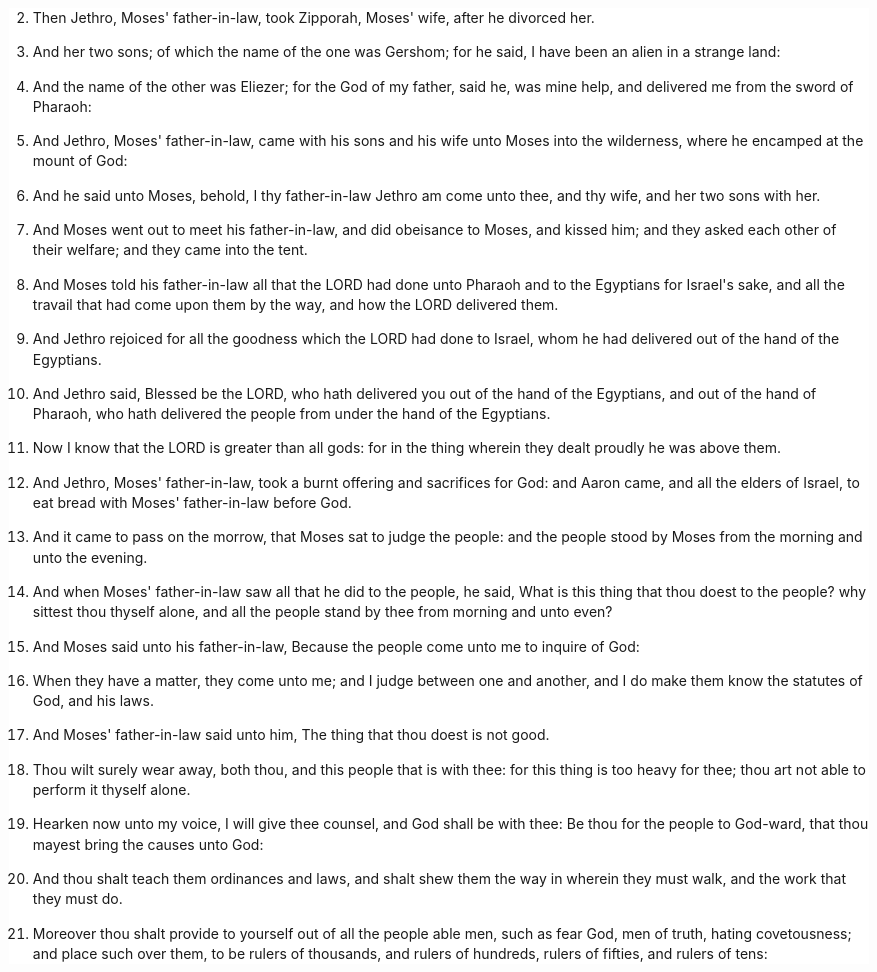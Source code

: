 2. Then Jethro, Moses' father-in-law, took Zipporah, Moses' wife, after he divorced her.

3. And her two sons; of which the name of the one was Gershom; for he said, I have been an alien in a strange land:

4. And the name of the other was Eliezer; for the God of my father, said he, was mine help, and delivered me from the sword of Pharaoh:

5. And Jethro, Moses' father-in-law, came with his sons and his wife unto Moses into the wilderness, where he encamped at the mount of God:

6. And he said unto Moses, behold, I thy father-in-law Jethro am come unto thee, and thy wife, and her two sons with her.

7. And Moses went out to meet his father-in-law, and did obeisance to Moses, and kissed him; and they asked each other of their welfare; and they came into the tent.

8. And Moses told his father-in-law all that the LORD had done unto Pharaoh and to the Egyptians for Israel's sake, and all the travail that had come upon them by the way, and how the LORD delivered them.

9. And Jethro rejoiced for all the goodness which the LORD had done to Israel, whom he had delivered out of the hand of the Egyptians.

10. And Jethro said, Blessed be the LORD, who hath delivered you out of the hand of the Egyptians, and out of the hand of Pharaoh, who hath delivered the people from under the hand of the Egyptians.

11. Now I know that the LORD is greater than all gods: for in the thing wherein they dealt proudly he was above them.

12. And Jethro, Moses' father-in-law, took a burnt offering and sacrifices for God: and Aaron came, and all the elders of Israel, to eat bread with Moses' father-in-law before God.

13. And it came to pass on the morrow, that Moses sat to judge the people: and the people stood by Moses from the morning and unto the evening.

14. And when Moses' father-in-law saw all that he did to the people, he said, What is this thing that thou doest to the people? why sittest thou thyself alone, and all the people stand by thee from morning and unto even?

15. And Moses said unto his father-in-law, Because the people come unto me to inquire of God:

16. When they have a matter, they come unto me; and I judge between one and another, and I do make them know the statutes of God, and his laws.

17. And Moses' father-in-law said unto him, The thing that thou doest is not good.

18. Thou wilt surely wear away, both thou, and this people that is with thee: for this thing is too heavy for thee; thou art not able to perform it thyself alone.

19. Hearken now unto my voice, I will give thee counsel, and God shall be with thee: Be thou for the people to God-ward, that thou mayest bring the causes unto God:

20. And thou shalt teach them ordinances and laws, and shalt shew them the way in wherein they must walk, and the work that they must do.

21. Moreover thou shalt provide to yourself out of all the people able men, such as fear God, men of truth, hating covetousness; and place such over them, to be rulers of thousands, and rulers of hundreds, rulers of fifties, and rulers of tens:
